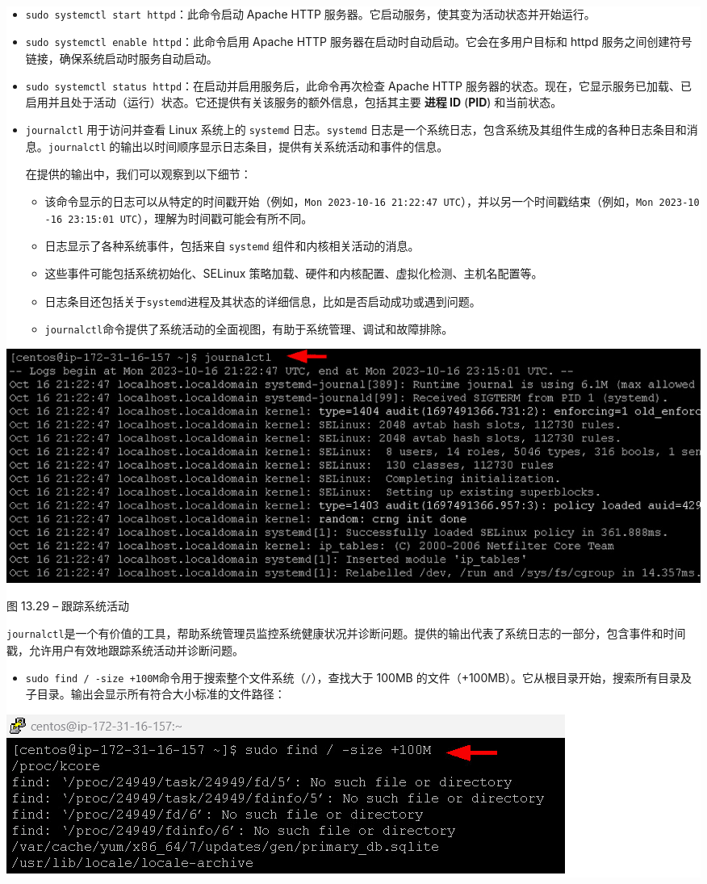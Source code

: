 +   `sudo systemctl start httpd`：此命令启动 Apache HTTP 服务器。它启动服务，使其变为活动状态并开始运行。

+   `sudo systemctl enable httpd`：此命令启用 Apache HTTP 服务器在启动时自动启动。它会在多用户目标和 httpd 服务之间创建符号链接，确保系统启动时服务自动启动。

+   `sudo systemctl status httpd`：在启动并启用服务后，此命令再次检查 Apache HTTP 服务器的状态。现在，它显示服务已加载、已启用并且处于活动（运行）状态。它还提供有关该服务的额外信息，包括其主要 **进程 ID** (**PID**) 和当前状态。

+   `journalctl` 用于访问并查看 Linux 系统上的 `systemd` 日志。`systemd` 日志是一个系统日志，包含系统及其组件生成的各种日志条目和消息。`journalctl` 的输出以时间顺序显示日志条目，提供有关系统活动和事件的信息。

    在提供的输出中，我们可以观察到以下细节：

    +   该命令显示的日志可以从特定的时间戳开始（例如，`Mon 2023-10-16 21:22:47 UTC`），并以另一个时间戳结束（例如，`Mon 2023-10-16 23:15:01 UTC`），理解为时间戳可能会有所不同。

    +   日志显示了各种系统事件，包括来自 `systemd` 组件和内核相关活动的消息。

    +   这些事件可能包括系统初始化、SELinux 策略加载、硬件和内核配置、虚拟化检测、主机名配置等。

    +   日志条目还包括关于`systemd`进程及其状态的详细信息，比如是否启动成功或遇到问题。

    +   `journalctl`命令提供了系统活动的全面视图，有助于系统管理、调试和故障排除。

![图 13.29 – 跟踪系统活动](img/B18212_13_29.jpg)

图 13.29 – 跟踪系统活动

`journalctl`是一个有价值的工具，帮助系统管理员监控系统健康状况并诊断问题。提供的输出代表了系统日志的一部分，包含事件和时间戳，允许用户有效地跟踪系统活动并诊断问题。

+   `sudo find / -size +100M`命令用于搜索整个文件系统（`/`），查找大于 100MB 的文件（+100MB）。它从根目录开始，搜索所有目录及子目录。输出会显示所有符合大小标准的文件路径：

![图 13.30 – 查找文件 (1)](img/B18212_13_30.jpg)
